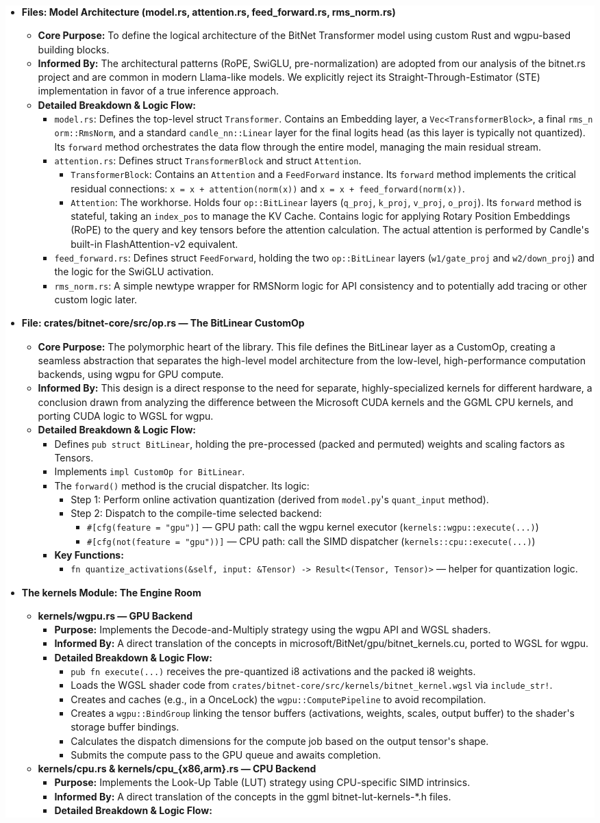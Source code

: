 
- **Files: Model Architecture (model.rs, attention.rs, feed_forward.rs, rms_norm.rs)**
  - **Core Purpose:** To define the logical architecture of the BitNet Transformer model using custom Rust and wgpu-based building blocks.
  - **Informed By:** The architectural patterns (RoPE, SwiGLU, pre-normalization) are adopted from our analysis of the bitnet.rs project and are common in modern Llama-like models. We explicitly reject its Straight-Through-Estimator (STE) implementation in favor of a true inference approach.
  - **Detailed Breakdown & Logic Flow:**
    - `model.rs`: Defines the top-level struct `Transformer`. Contains an Embedding layer, a `Vec<TransformerBlock>`, a final `rms_norm::RmsNorm`, and a standard `candle_nn::Linear` layer for the final logits head (as this layer is typically not quantized). Its `forward` method orchestrates the data flow through the entire model, managing the main residual stream.
    - `attention.rs`: Defines struct `TransformerBlock` and struct `Attention`.
      - `TransformerBlock`: Contains an `Attention` and a `FeedForward` instance. Its `forward` method implements the critical residual connections: `x = x + attention(norm(x))` and `x = x + feed_forward(norm(x))`.
      - `Attention`: The workhorse. Holds four `op::BitLinear` layers (`q_proj`, `k_proj`, `v_proj`, `o_proj`). Its `forward` method is stateful, taking an `index_pos` to manage the KV Cache. Contains logic for applying Rotary Position Embeddings (RoPE) to the query and key tensors before the attention calculation. The actual attention is performed by Candle's built-in FlashAttention-v2 equivalent.
    - `feed_forward.rs`: Defines struct `FeedForward`, holding the two `op::BitLinear` layers (`w1/gate_proj` and `w2/down_proj`) and the logic for the SwiGLU activation.
    - `rms_norm.rs`: A simple newtype wrapper for RMSNorm logic for API consistency and to potentially add tracing or other custom logic later.

- **File: crates/bitnet-core/src/op.rs — The BitLinear CustomOp**
  - **Core Purpose:** The polymorphic heart of the library. This file defines the BitLinear layer as a CustomOp, creating a seamless abstraction that separates the high-level model architecture from the low-level, high-performance computation backends, using wgpu for GPU compute.
  - **Informed By:** This design is a direct response to the need for separate, highly-specialized kernels for different hardware, a conclusion drawn from analyzing the difference between the Microsoft CUDA kernels and the GGML CPU kernels, and porting CUDA logic to WGSL for wgpu.
  - **Detailed Breakdown & Logic Flow:**
    - Defines `pub struct BitLinear`, holding the pre-processed (packed and permuted) weights and scaling factors as Tensors.
    - Implements `impl CustomOp for BitLinear`.
    - The `forward()` method is the crucial dispatcher. Its logic:
      - Step 1: Perform online activation quantization (derived from `model.py`'s `quant_input` method).
      - Step 2: Dispatch to the compile-time selected backend:
        - `#[cfg(feature = "gpu")]` — GPU path: call the wgpu kernel executor (`kernels::wgpu::execute(...)`)
        - `#[cfg(not(feature = "gpu"))]` — CPU path: call the SIMD dispatcher (`kernels::cpu::execute(...)`)
    - **Key Functions:**
      - `fn quantize_activations(&self, input: &Tensor) -> Result<(Tensor, Tensor)>` — helper for quantization logic.

- **The kernels Module: The Engine Room**
  - **kernels/wgpu.rs — GPU Backend**
    - **Purpose:** Implements the Decode-and-Multiply strategy using the wgpu API and WGSL shaders.
    - **Informed By:** A direct translation of the concepts in microsoft/BitNet/gpu/bitnet_kernels.cu, ported to WGSL for wgpu.
    - **Detailed Breakdown & Logic Flow:**
      - `pub fn execute(...)` receives the pre-quantized i8 activations and the packed i8 weights.
      - Loads the WGSL shader code from `crates/bitnet-core/src/kernels/bitnet_kernel.wgsl` via `include_str!`.
      - Creates and caches (e.g., in a OnceLock) the `wgpu::ComputePipeline` to avoid recompilation.
      - Creates a `wgpu::BindGroup` linking the tensor buffers (activations, weights, scales, output buffer) to the shader's storage buffer bindings.
      - Calculates the dispatch dimensions for the compute job based on the output tensor's shape.
      - Submits the compute pass to the GPU queue and awaits completion.
  - **kernels/cpu.rs & kernels/cpu_{x86,arm}.rs — CPU Backend**
    - **Purpose:** Implements the Look-Up Table (LUT) strategy using CPU-specific SIMD intrinsics.
    - **Informed By:** A direct translation of the concepts in the ggml bitnet-lut-kernels-*.h files.
    - **Detailed Breakdown & Logic Flow:**